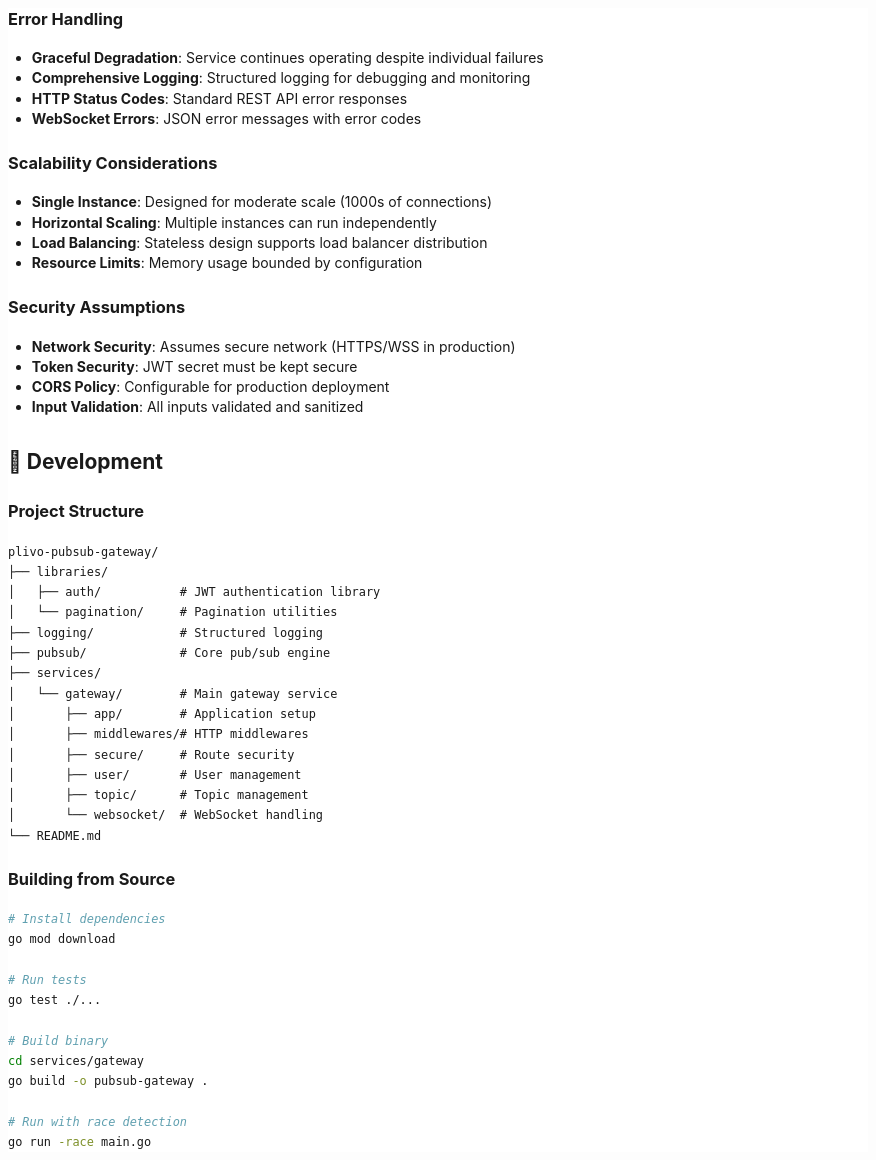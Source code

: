 ### Error Handling
- **Graceful Degradation**: Service continues operating despite individual failures
- **Comprehensive Logging**: Structured logging for debugging and monitoring
- **HTTP Status Codes**: Standard REST API error responses
- **WebSocket Errors**: JSON error messages with error codes

### Scalability Considerations
- **Single Instance**: Designed for moderate scale (1000s of connections)
- **Horizontal Scaling**: Multiple instances can run independently
- **Load Balancing**: Stateless design supports load balancer distribution
- **Resource Limits**: Memory usage bounded by configuration

### Security Assumptions
- **Network Security**: Assumes secure network (HTTPS/WSS in production)
- **Token Security**: JWT secret must be kept secure
- **CORS Policy**: Configurable for production deployment
- **Input Validation**: All inputs validated and sanitized

## 🔧 Development

### Project Structure
```
plivo-pubsub-gateway/
├── libraries/
│   ├── auth/           # JWT authentication library
│   └── pagination/     # Pagination utilities
├── logging/            # Structured logging
├── pubsub/             # Core pub/sub engine
├── services/
│   └── gateway/        # Main gateway service
│       ├── app/        # Application setup
│       ├── middlewares/# HTTP middlewares
│       ├── secure/     # Route security
│       ├── user/       # User management
│       ├── topic/      # Topic management
│       └── websocket/  # WebSocket handling
└── README.md
```

### Building from Source
```bash
# Install dependencies
go mod download

# Run tests
go test ./...

# Build binary
cd services/gateway
go build -o pubsub-gateway .

# Run with race detection
go run -race main.go
```

